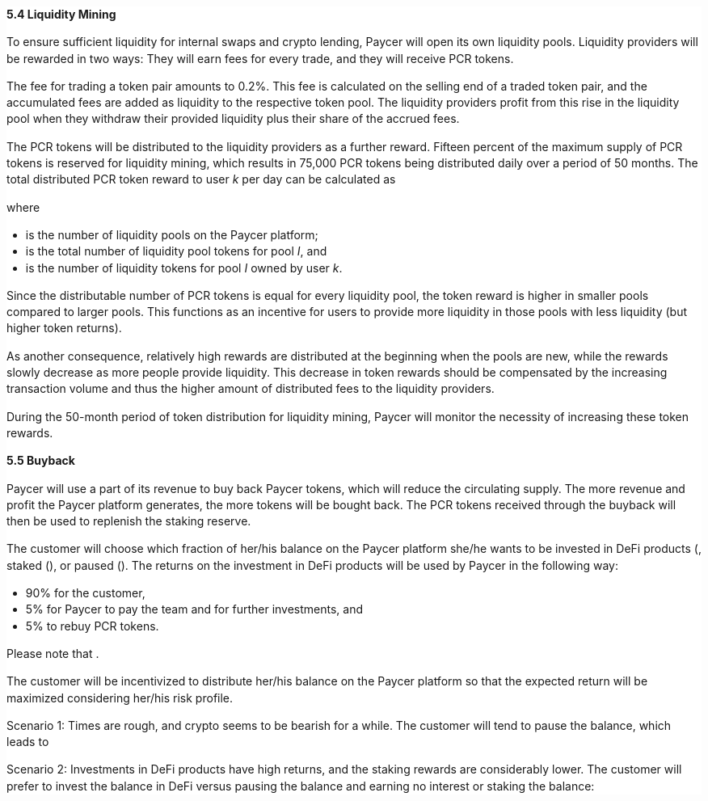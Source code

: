 **5.4 Liquidity Mining**

To ensure sufficient liquidity for internal swaps and crypto lending, Paycer will open its own liquidity pools. Liquidity providers will be rewarded in two ways: They will earn fees for every trade, and they will receive PCR tokens.

The fee for trading a token pair amounts to 0.2%. This fee is calculated on the selling end of a traded token pair, and the accumulated fees are added as liquidity to the respective token pool. The liquidity providers profit from this rise in the liquidity pool when they withdraw their provided liquidity plus their share of the accrued fees.

The PCR tokens will be distributed to the liquidity providers as a further reward. Fifteen percent of the maximum supply of PCR tokens is reserved for liquidity mining, which results in 75,000 PCR tokens being distributed daily over a period of 50 months. The total distributed PCR token reward to user _k_ per day can be calculated as

where

*  is the number of liquidity pools on the Paycer platform;
*  is the total number of liquidity pool tokens for pool _I_, and
*  is the number of liquidity tokens for pool _I_ owned by user _k_.

Since the distributable number of PCR tokens is equal for every liquidity pool, the token reward is higher in smaller pools compared to larger pools. This functions as an incentive for users to provide more liquidity in those pools with less liquidity \(but higher token returns\).

As another consequence, relatively high rewards are distributed at the beginning when the pools are new, while the rewards slowly decrease as more people provide liquidity. This decrease in token rewards should be compensated by the increasing transaction volume and thus the higher amount of distributed fees to the liquidity providers.

During the 50-month period of token distribution for liquidity mining, Paycer will monitor the necessity of increasing these token rewards.

**5.5 Buyback**

Paycer will use a part of its revenue to buy back Paycer tokens, which will reduce the circulating supply. The more revenue and profit the Paycer platform generates, the more tokens will be bought back. The PCR tokens received through the buyback will then be used to replenish the staking reserve.

The customer will choose which fraction of her/his balance on the Paycer platform she/he wants to be invested in DeFi products \(, staked \(\), or paused \(\). The returns on the investment in DeFi products will be used by Paycer in the following way:

* 90% for the customer,
* 5% for Paycer to pay the team and for further investments, and
* 5% to rebuy PCR tokens.

Please note that .

The customer will be incentivized to distribute her/his balance on the Paycer platform so that the expected return will be maximized considering her/his risk profile.

Scenario 1: Times are rough, and crypto seems to be bearish for a while. The customer will tend to pause the balance, which leads to

Scenario 2: Investments in DeFi products have high returns, and the staking rewards are considerably lower. The customer will prefer to invest the balance in DeFi versus pausing the balance and earning no interest or staking the balance:
